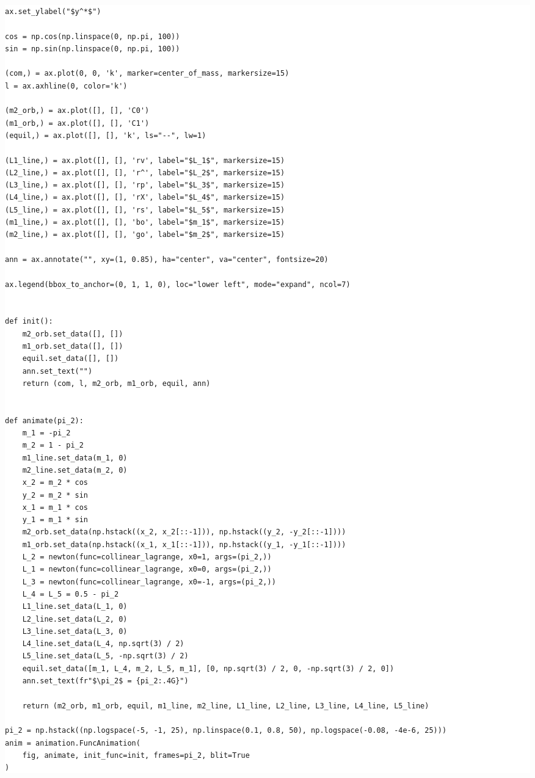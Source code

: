 ```{code-cell}
ax.set_ylabel("$y^*$")

cos = np.cos(np.linspace(0, np.pi, 100))
sin = np.sin(np.linspace(0, np.pi, 100))

(com,) = ax.plot(0, 0, 'k', marker=center_of_mass, markersize=15)
l = ax.axhline(0, color='k')

(m2_orb,) = ax.plot([], [], 'C0')
(m1_orb,) = ax.plot([], [], 'C1')
(equil,) = ax.plot([], [], 'k', ls="--", lw=1)

(L1_line,) = ax.plot([], [], 'rv', label="$L_1$", markersize=15)
(L2_line,) = ax.plot([], [], 'r^', label="$L_2$", markersize=15)
(L3_line,) = ax.plot([], [], 'rp', label="$L_3$", markersize=15)
(L4_line,) = ax.plot([], [], 'rX', label="$L_4$", markersize=15)
(L5_line,) = ax.plot([], [], 'rs', label="$L_5$", markersize=15)
(m1_line,) = ax.plot([], [], 'bo', label="$m_1$", markersize=15)
(m2_line,) = ax.plot([], [], 'go', label="$m_2$", markersize=15)

ann = ax.annotate("", xy=(1, 0.85), ha="center", va="center", fontsize=20)

ax.legend(bbox_to_anchor=(0, 1, 1, 0), loc="lower left", mode="expand", ncol=7)


def init():
    m2_orb.set_data([], [])
    m1_orb.set_data([], [])
    equil.set_data([], [])
    ann.set_text("")
    return (com, l, m2_orb, m1_orb, equil, ann)


def animate(pi_2):
    m_1 = -pi_2
    m_2 = 1 - pi_2
    m1_line.set_data(m_1, 0)
    m2_line.set_data(m_2, 0)
    x_2 = m_2 * cos
    y_2 = m_2 * sin
    x_1 = m_1 * cos
    y_1 = m_1 * sin
    m2_orb.set_data(np.hstack((x_2, x_2[::-1])), np.hstack((y_2, -y_2[::-1])))
    m1_orb.set_data(np.hstack((x_1, x_1[::-1])), np.hstack((y_1, -y_1[::-1])))
    L_2 = newton(func=collinear_lagrange, x0=1, args=(pi_2,))
    L_1 = newton(func=collinear_lagrange, x0=0, args=(pi_2,))
    L_3 = newton(func=collinear_lagrange, x0=-1, args=(pi_2,))
    L_4 = L_5 = 0.5 - pi_2
    L1_line.set_data(L_1, 0)
    L2_line.set_data(L_2, 0)
    L3_line.set_data(L_3, 0)
    L4_line.set_data(L_4, np.sqrt(3) / 2)
    L5_line.set_data(L_5, -np.sqrt(3) / 2)
    equil.set_data([m_1, L_4, m_2, L_5, m_1], [0, np.sqrt(3) / 2, 0, -np.sqrt(3) / 2, 0])
    ann.set_text(fr"$\pi_2$ = {pi_2:.4G}")

    return (m2_orb, m1_orb, equil, m1_line, m2_line, L1_line, L2_line, L3_line, L4_line, L5_line)

pi_2 = np.hstack((np.logspace(-5, -1, 25), np.linspace(0.1, 0.8, 50), np.logspace(-0.08, -4e-6, 25)))
anim = animation.FuncAnimation(
    fig, animate, init_func=init, frames=pi_2, blit=True
)
```